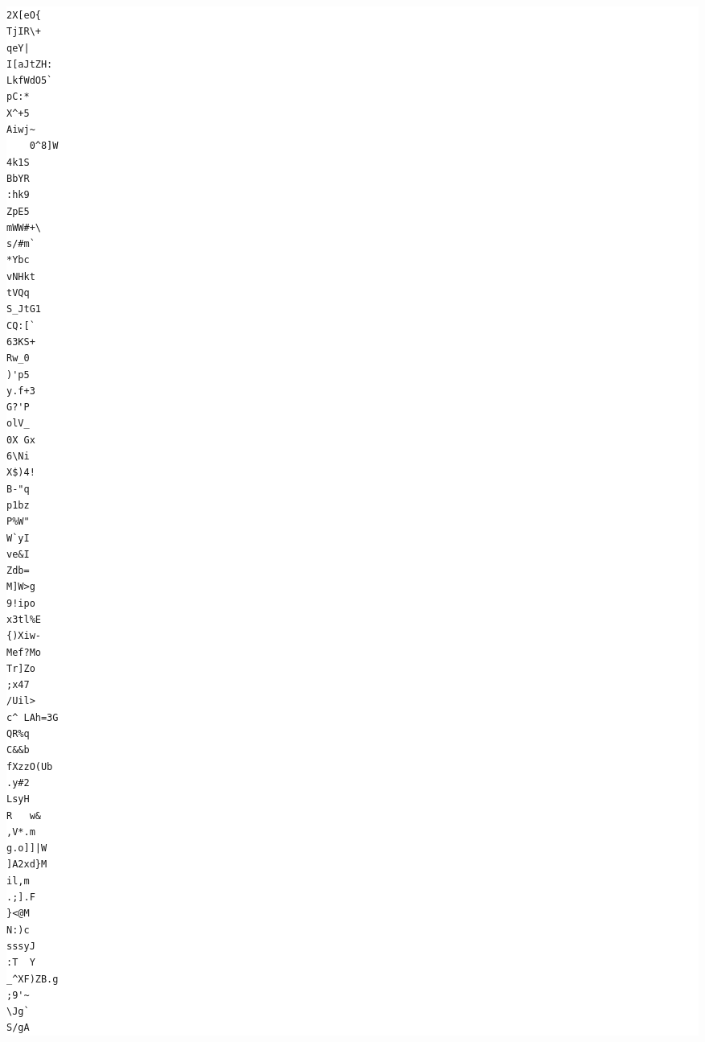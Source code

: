 ```
2X[eO{
TjIR\+
qeY|
I[aJtZH:
LkfWdO5`
pC:*
X^+5
Aiwj~
	0^8]W
4k1S
BbYR
:hk9
ZpE5
mWW#+\
s/#m`
*Ybc
vNHkt
tVQq
S_JtG1
CQ:[`
63KS+
Rw_0
)'p5
y.f+3
G?'P
olV_
0X Gx
6\Ni
X$)4!
B-"q
p1bz
P%W"
W`yI
ve&I
Zdb=
M]W>g
9!ipo
x3tl%E
{)Xiw-
Mef?Mo
Tr]Zo
;x47
/Uil>
c^ LAh=3G
QR%q
C&&b
fXzzO(Ub
.y#2
LsyH
R	w&
,V*.m
g.o]]|W
]A2xd}M
il,m
.;].F
}<@M
N:)c
sssyJ
:T	Y
_^XF)ZB.g
;9'~
\Jg`
S/gA
```